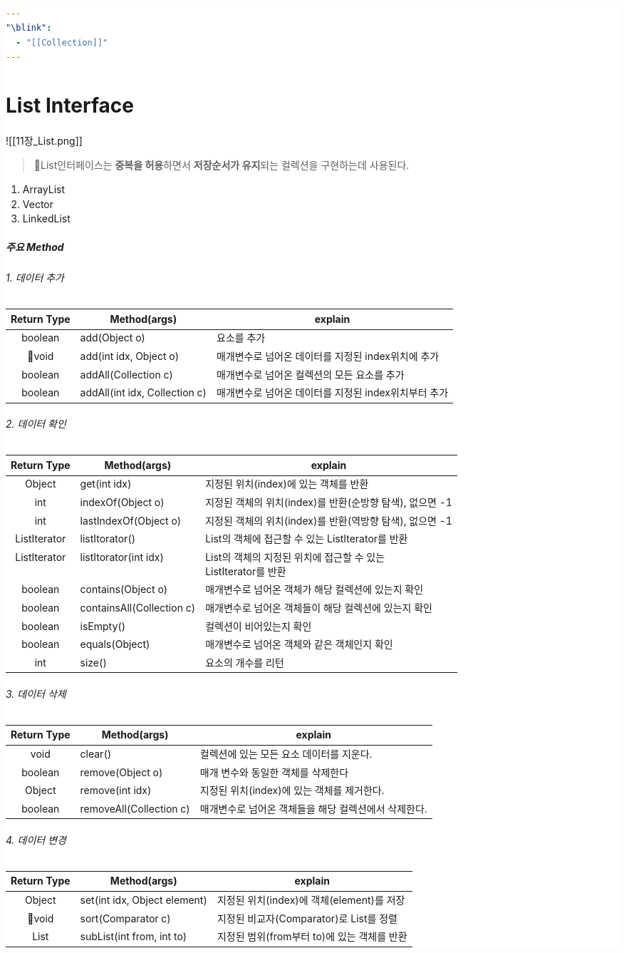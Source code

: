 ```yaml
---
"\blink":
  - "[[Collection]]"
---
```

# List Interface
![[11장_List.png]]
> List인터페이스는 **중복을 허용**하면서  **저장순서가 유지**되는 컬렉션을 구현하는데 사용된다.
1. ArrayList
2. Vector
3. LinkedList
##### 주요 Method
###### 1. 데이터 추가
|Return Type|Method(args)|explain|
|:---------:|------------|-------|
|boolean|add(Object o)|요소를 추가|
|void|add(int idx, Object o)|매개변수로 넘어온 데이터를 지정된 index위치에 추가|
|boolean|addAll(Collection c)|매개변수로 넘어온 컬렉션의 모든 요소를 추가|
|boolean|addAll(int idx, Collection c)|매개변수로 넘어온 데이터를 지정된 index위치부터 추가|
###### 2. 데이터 확인
|  Return Type  | Method(args)          | explain                                                                  |
|:-------------:| --------------------- | ------------------------------------------------------------------------ |
|Object|get(int idx)|지정된 위치(index)에 있는 객체를 반환|
|int|indexOf(Object o)|지정된 객체의 위치(index)를 반환(순방향 탐색), 없으면 -1|
|int|lastIndexOf(Object o)|지정된 객체의 위치(index)를 반환(역방향 탐색), 없으면 -1|
|ListIterator|listItorator()|List의 객체에 접근할 수 있는 ListIterator를 반환|
|ListIterator|listItorator(int idx)|List의 객체의 지정된 위치에 접근할 수 있는 <br>ListIterator를 반환|
|boolean|contains(Object o)|매개변수로 넘어온 객체가 해당 컬렉션에 있는지 확인|
|boolean|containsAll(Collection c)|매개변수로 넘어온 객체들이 해당 컬렉션에 있는지 확인|
|boolean|isEmpty()|컬렉션이 비어있는지 확인|
|boolean|equals(Object)|매개변수로 넘어온 객체와 같은 객체인지 확인|
|int|size()|요소의 개수를 리턴|
###### 3. 데이터 삭제 
| Return Type | Method(args)            | explain                                              |
|:-----------:| ----------------------- | ---------------------------------------------------- |
|    void     | clear()                 | 컬렉션에 있는 모든 요소 데이터를 지운다.             |
|   boolean   | remove(Object o)        | 매개 변수와 동일한 객체를 삭제한다                   |
|   Object    | remove(int idx)         | 지정된 위치(index)에 있는 객체를 제거한다.           |
|   boolean   | removeAll(Collection c) | 매개변수로 넘어온 객체들을 해당 컬렉션에서 삭제한다. |
###### 4. 데이터 변경
| Return Type | Method(args)                 | explain                                                                                                                                                              |
|:-----------:| ---------------------------- | -------------------------------------------------------------------------------------------------------------------------------------------------------------------- |
|   Object    | set(int idx, Object element) | 지정된 위치(index)에 객체(element)를 저장                                                                                                                            |
|    void    | sort(Comparator c)           | 지정된 비교자(Comparator)로 List를 정렬                                                                                                                              |
|    List     | subList(int from, int to)    | 지정된 범위(from부터 to)에 있는 객체를 반환                                                                                                                          |